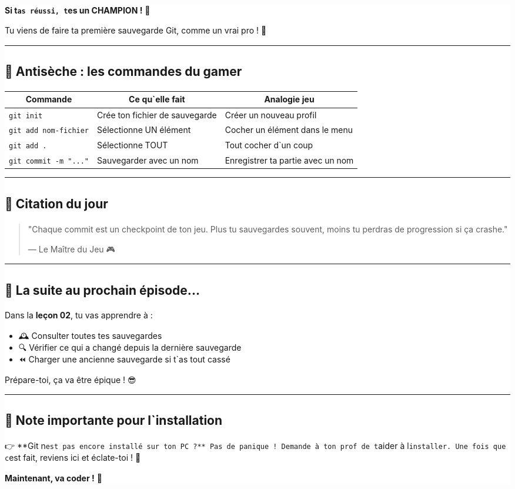 
**Si t`as réussi, t`es un CHAMPION !** 💪

Tu viens de faire ta première sauvegarde Git, comme un vrai pro ! 🚀

---

## 🔑 Antisèche : les commandes du gamer

| Commande | Ce qu`elle fait | Analogie jeu |
|----------|----------------|--------------|
| `git init` | Crée ton fichier de sauvegarde | Créer un nouveau profil |
| `git add nom-fichier` | Sélectionne UN élément | Cocher un élément dans le menu |
| `git add .` | Sélectionne TOUT | Tout cocher d`un coup |
| `git commit -m "..."` | Sauvegarder avec un nom | Enregistrer ta partie avec un nom |

---

## 💬 Citation du jour

> "Chaque commit est un checkpoint de ton jeu.
> Plus tu sauvegardes souvent, moins tu perdras de progression si ça crashe."
>
> — Le Maître du Jeu 🎮

---

## 🚀 La suite au prochain épisode...

Dans la **leçon 02**, tu vas apprendre à :

- 🕰️ Consulter toutes tes sauvegardes
- 🔍 Vérifier ce qui a changé depuis la dernière sauvegarde
- ⏪ Charger une ancienne sauvegarde si t`as tout cassé

Prépare-toi, ça va être épique ! 😎

---

## 📌 Note importante pour l`installation

👉 **Git n`est pas encore installé sur ton PC ?**
Pas de panique ! Demande à ton prof de t`aider à l`installer.
Une fois que c`est fait, reviens ici et éclate-toi ! 🎯

**Maintenant, va coder !** 🚀
